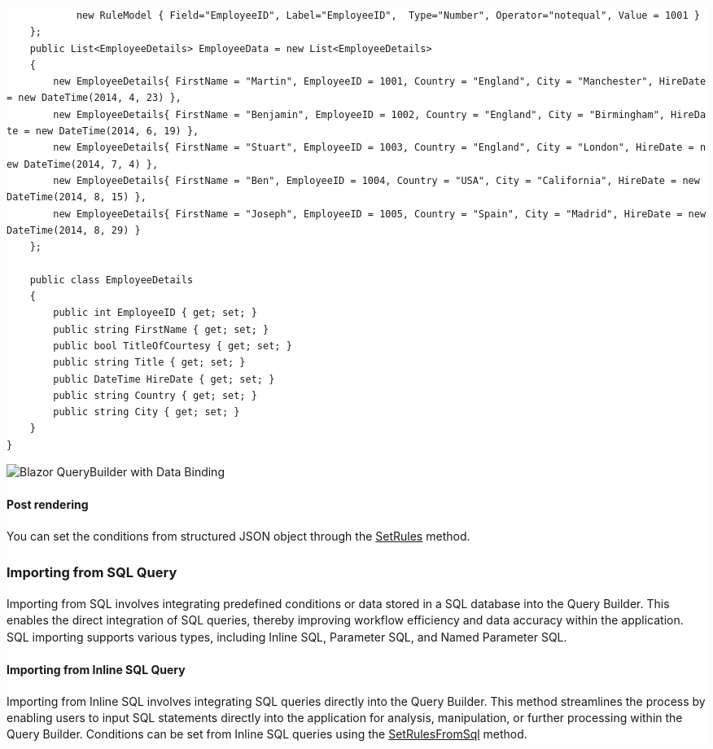 ```cshtml
            new RuleModel { Field="EmployeeID", Label="EmployeeID",  Type="Number", Operator="notequal", Value = 1001 }
    };
    public List<EmployeeDetails> EmployeeData = new List<EmployeeDetails>
    {
        new EmployeeDetails{ FirstName = "Martin", EmployeeID = 1001, Country = "England", City = "Manchester", HireDate = new DateTime(2014, 4, 23) },
        new EmployeeDetails{ FirstName = "Benjamin", EmployeeID = 1002, Country = "England", City = "Birmingham", HireDate = new DateTime(2014, 6, 19) },
        new EmployeeDetails{ FirstName = "Stuart", EmployeeID = 1003, Country = "England", City = "London", HireDate = new DateTime(2014, 7, 4) },
        new EmployeeDetails{ FirstName = "Ben", EmployeeID = 1004, Country = "USA", City = "California", HireDate = new DateTime(2014, 8, 15) },
        new EmployeeDetails{ FirstName = "Joseph", EmployeeID = 1005, Country = "Spain", City = "Madrid", HireDate = new DateTime(2014, 8, 29) }
    };

    public class EmployeeDetails
    {
        public int EmployeeID { get; set; }
        public string FirstName { get; set; }
        public bool TitleOfCourtesy { get; set; }
        public string Title { get; set; }
        public DateTime HireDate { get; set; }
        public string Country { get; set; }
        public string City { get; set; }
    }
}
```

![Blazor QueryBuilder with Data Binding](./images/blazor-querybuilder-binding-data.png)

#### Post rendering

You can set the conditions from structured JSON object through the [SetRules](https://help.syncfusion.com/cr/blazor/Syncfusion.Blazor.QueryBuilder.SfQueryBuilder-1.html#Syncfusion_Blazor_QueryBuilder_SfQueryBuilder_1_SetRules_System_Collections_Generic_List_Syncfusion_Blazor_QueryBuilder_RuleModel__System_String_System_Nullable_System_Boolean__System_Boolean_) method.

### Importing from SQL Query

Importing from SQL involves integrating predefined conditions or data stored in a SQL database into the Query Builder. This enables the direct integration of SQL queries, thereby improving workflow efficiency and data accuracy within the application. SQL importing supports various types, including Inline SQL, Parameter SQL, and Named Parameter SQL.

#### Importing from Inline SQL Query

Importing from Inline SQL involves integrating SQL queries directly into the Query Builder. This method streamlines the process by enabling users to input SQL statements directly into the application for analysis, manipulation, or further processing within the Query Builder. Conditions can be set from Inline SQL queries using the [SetRulesFromSql](https://help.syncfusion.com/cr/blazor/Syncfusion.Blazor.QueryBuilder.SfQueryBuilder-1.html#Syncfusion_Blazor_QueryBuilder_SfQueryBuilder_1_SetRulesFromSql_System_String_) method.
